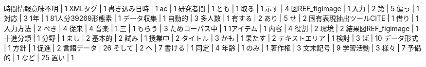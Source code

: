 時間情報意味不明 | 1
XMLタグ | 1
書き込み日時 | 1
ac | 1
研究者間 | 1
とも | 1
取る | 1
示す | 4
図REF_figimage | 1
入力 | 2
第 | 5
偏っ | 1
対応 | 3
1年 | 1
81人分39269形態素 | 1
データ収集 | 1
自動的 | 3
多人数 | 1
有する | 2
あり | 5
せ | 2
固有表現抽出ツールCITE | 1
借り | 1
入力方法 | 2
べき | 4
従来 | 4
音楽 | 1
三 | 1
もらう | 3
ためコーパス中 | 1
1アイテム | 1
内容 | 4
役割 | 2
環境 | 2
結果図REF_figimage | 1
十進分類 | 1
分野 | 1
まし | 2
基本的 | 2
試み | 1
授業中 | 2
タイトル | 3
かも | 1
果たす | 2
テキストエリア | 1
検討 | 3
ば | 10
データ形式 | 1
方針 | 1
促進 | 2
言語データ | 26
そして | 2
へ | 7
書ける | 1
同定 | 4
年齢 | 1
のみ | 1
著作権 | 3
文末記号 | 9
学習活動 | 3
様々 | 7
予備的 | 1
など | 25
置い | 1